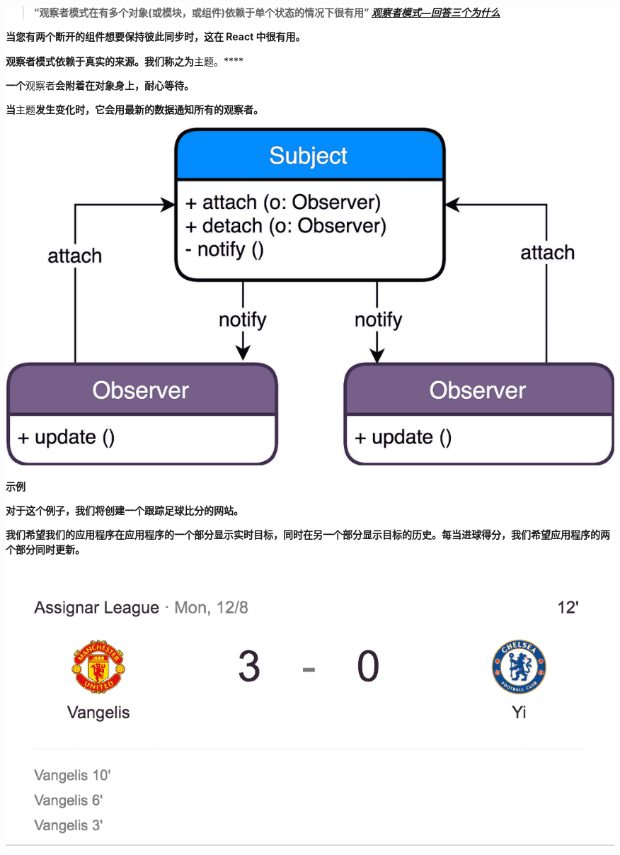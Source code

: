 > **“观察者模式在有多个对象(或模块，或组件)依赖于单个状态的情况下很有用”
> [*观察者模式—回答三个为什么*](https://medium.com/@NettaB/the-observer-pattern-answering-three-whys-205d2e469798)**

**当您有两个断开的组件想要保持彼此同步时，这在 React 中很有用。**

**观察者模式依赖于真实的来源。我们称之为**主题。****

**一个**观察者**会附着在对象身上，耐心等待。**

**当**主题**发生变化时，它会用最新的数据通知所有的观察者。**

**![](img/6150000386df9d7494c23062751b0da1.png)**

****示例****

**对于这个例子，我们将创建一个跟踪足球比分的网站。**

**我们希望我们的应用程序在应用程序的一个部分显示实时目标，同时在另一个部分显示目标的历史。每当进球得分，我们希望应用程序的两个部分同时更新。**

**![](img/be42c4d741f8f39c08693f120eb8f968.png)**
